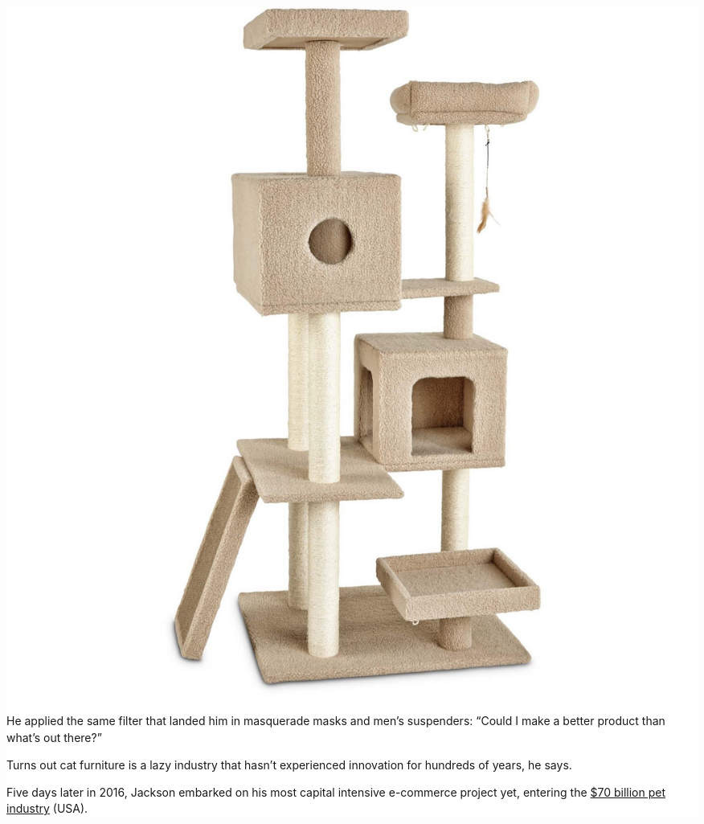 ![This is a “cat tree”](./Entrepreneur-makes-a-million-selling-cat-furniture-suspenders-and-masks-online/cat-tree.jpeg)

He applied the same filter that landed him in masquerade masks and men’s suspenders: “Could I make a better product than what’s out there?”

Turns out cat furniture is a lazy industry that hasn’t experienced innovation for hundreds of years, he says.

Five days later in 2016, Jackson embarked on his most capital intensive e-commerce project yet, entering the [$70 billion pet industry](https://www.americanpetproducts.org/press_industrytrends.asp) (USA).
